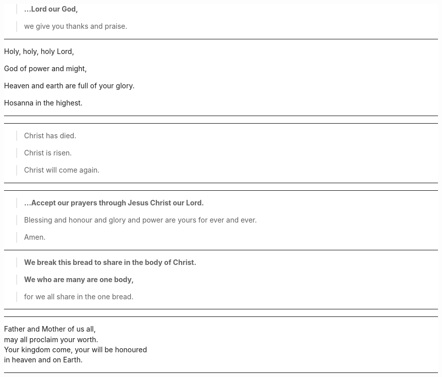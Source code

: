 > **...Lord our God,**

> we give you thanks and praise.

---

Holy, holy, holy Lord, 

God of power and might,

Heaven and earth are full of your glory.

Hosanna in the highest.

---

<section data-background-image="assets/communion.jpeg">

</section>

---

> Christ has died.

> Christ is risen.

> Christ will come again.

---

<section data-background-image="assets/communion.jpeg">

</section>

---

> **...Accept our prayers through Jesus Christ our Lord.**

> Blessing and honour and glory and power are yours for ever and ever. 

> Amen.

---

> **We break this bread to share in the body of Christ.**

> **We who are many are one body,**

> for we all share in the one bread.


---

<section data-background-image="assets/communion.jpeg">

</section>

---


Father and Mother of us all, \
may all proclaim your worth. \
Your kingdom come, your will be honoured \
in heaven and on Earth.

---